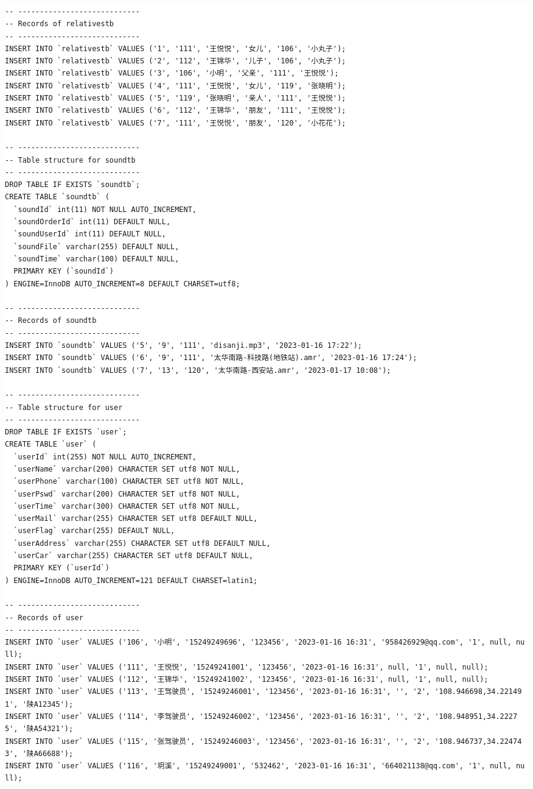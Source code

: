     -- ----------------------------
    -- Records of relativestb
    -- ----------------------------
    INSERT INTO `relativestb` VALUES ('1', '111', '王悦悦', '女儿', '106', '小丸子');
    INSERT INTO `relativestb` VALUES ('2', '112', '王锦华', '儿子', '106', '小丸子');
    INSERT INTO `relativestb` VALUES ('3', '106', '小明', '父亲', '111', '王悦悦');
    INSERT INTO `relativestb` VALUES ('4', '111', '王悦悦', '女儿', '119', '张晓明');
    INSERT INTO `relativestb` VALUES ('5', '119', '张晓明', '亲人', '111', '王悦悦');
    INSERT INTO `relativestb` VALUES ('6', '112', '王锦华', '朋友', '111', '王悦悦');
    INSERT INTO `relativestb` VALUES ('7', '111', '王悦悦', '朋友', '120', '小花花');
    
    -- ----------------------------
    -- Table structure for soundtb
    -- ----------------------------
    DROP TABLE IF EXISTS `soundtb`;
    CREATE TABLE `soundtb` (
      `soundId` int(11) NOT NULL AUTO_INCREMENT,
      `soundOrderId` int(11) DEFAULT NULL,
      `soundUserId` int(11) DEFAULT NULL,
      `soundFile` varchar(255) DEFAULT NULL,
      `soundTime` varchar(100) DEFAULT NULL,
      PRIMARY KEY (`soundId`)
    ) ENGINE=InnoDB AUTO_INCREMENT=8 DEFAULT CHARSET=utf8;
    
    -- ----------------------------
    -- Records of soundtb
    -- ----------------------------
    INSERT INTO `soundtb` VALUES ('5', '9', '111', 'disanji.mp3', '2023-01-16 17:22');
    INSERT INTO `soundtb` VALUES ('6', '9', '111', '太华南路-科技路(地铁站).amr', '2023-01-16 17:24');
    INSERT INTO `soundtb` VALUES ('7', '13', '120', '太华南路-西安站.amr', '2023-01-17 10:08');
    
    -- ----------------------------
    -- Table structure for user
    -- ----------------------------
    DROP TABLE IF EXISTS `user`;
    CREATE TABLE `user` (
      `userId` int(255) NOT NULL AUTO_INCREMENT,
      `userName` varchar(200) CHARACTER SET utf8 NOT NULL,
      `userPhone` varchar(100) CHARACTER SET utf8 NOT NULL,
      `userPswd` varchar(200) CHARACTER SET utf8 NOT NULL,
      `userTime` varchar(300) CHARACTER SET utf8 NOT NULL,
      `userMail` varchar(255) CHARACTER SET utf8 DEFAULT NULL,
      `userFlag` varchar(255) DEFAULT NULL,
      `userAddress` varchar(255) CHARACTER SET utf8 DEFAULT NULL,
      `userCar` varchar(255) CHARACTER SET utf8 DEFAULT NULL,
      PRIMARY KEY (`userId`)
    ) ENGINE=InnoDB AUTO_INCREMENT=121 DEFAULT CHARSET=latin1;
    
    -- ----------------------------
    -- Records of user
    -- ----------------------------
    INSERT INTO `user` VALUES ('106', '小明', '15249249696', '123456', '2023-01-16 16:31', '958426929@qq.com', '1', null, null);
    INSERT INTO `user` VALUES ('111', '王悦悦', '15249241001', '123456', '2023-01-16 16:31', null, '1', null, null);
    INSERT INTO `user` VALUES ('112', '王锦华', '15249241002', '123456', '2023-01-16 16:31', null, '1', null, null);
    INSERT INTO `user` VALUES ('113', '王驾驶员', '15249246001', '123456', '2023-01-16 16:31', '', '2', '108.946698,34.221491', '陕A12345');
    INSERT INTO `user` VALUES ('114', '李驾驶员', '15249246002', '123456', '2023-01-16 16:31', '', '2', '108.948951,34.22275', '陕A54321');
    INSERT INTO `user` VALUES ('115', '张驾驶员', '15249246003', '123456', '2023-01-16 16:31', '', '2', '108.946737,34.224743', '陕A66688');
    INSERT INTO `user` VALUES ('116', '玥溪', '15249249001', '532462', '2023-01-16 16:31', '664021138@qq.com', '1', null, null);